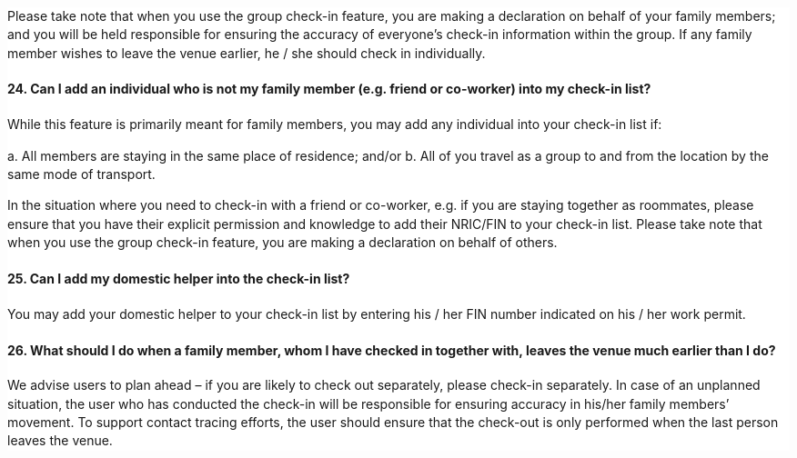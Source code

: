 Please take note that when you use the group check-in feature, you are making a declaration on behalf of your family members; and you will be held responsible for ensuring the accuracy of everyone’s check-in information within the group. If any family member wishes to leave the venue earlier, he / she should check in individually.

#### **24. Can I add an individual who is not my family member (e.g. friend or co-worker) into my check-in list?**
While this feature is primarily meant for family members, you may add any individual into your check-in list if:

a.	All members are staying in the same place of residence; and/or 
b.	All of you travel as a group to and from the location by the same mode of transport.

In the situation where you need to check-in with a friend or co-worker, e.g. if you are staying together as roommates, please ensure that you have their explicit permission and knowledge to add their NRIC/FIN to your check-in list. Please take note that when you use the group check-in feature, you are making a declaration on behalf of others.

#### **25. Can I add my domestic helper into the check-in list?**
You may add your domestic helper to your check-in list by entering his / her FIN number indicated on his / her work permit.

#### **26. What should I do when a family member, whom I have checked in together with, leaves the venue much earlier than I do?**
We advise users to plan ahead – if you are likely to check out separately, please check-in separately. In case of an unplanned situation, the user who has conducted the check-in will be responsible for ensuring accuracy in his/her family members’ movement. To support contact tracing efforts, the user should ensure that the check-out is only performed when the last person leaves the venue.
